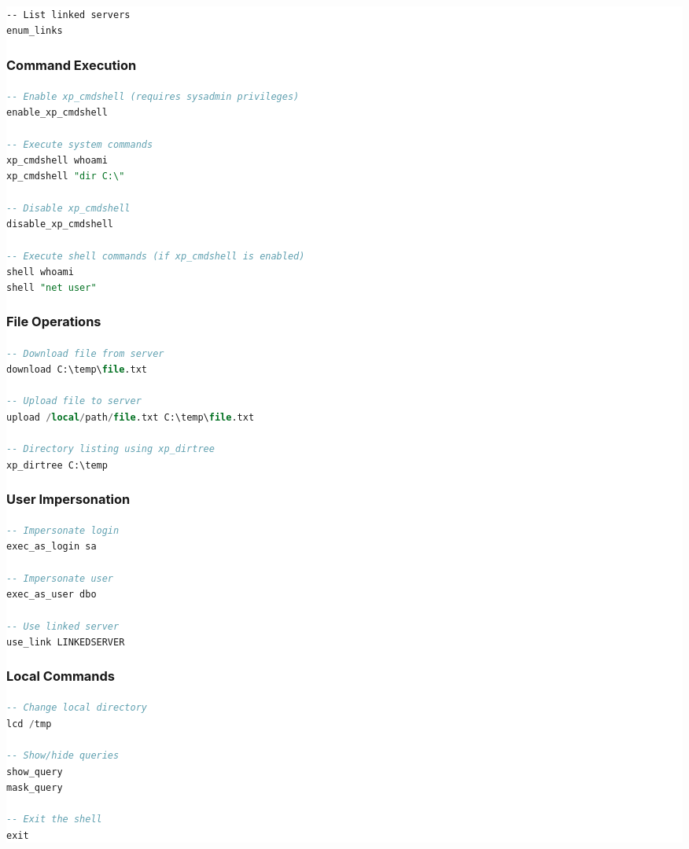 ```
-- List linked servers
enum_links
```

### Command Execution
```sql
-- Enable xp_cmdshell (requires sysadmin privileges)
enable_xp_cmdshell

-- Execute system commands
xp_cmdshell whoami
xp_cmdshell "dir C:\"

-- Disable xp_cmdshell
disable_xp_cmdshell

-- Execute shell commands (if xp_cmdshell is enabled)
shell whoami
shell "net user"
```

### File Operations
```sql
-- Download file from server
download C:\temp\file.txt

-- Upload file to server  
upload /local/path/file.txt C:\temp\file.txt

-- Directory listing using xp_dirtree
xp_dirtree C:\temp
```

### User Impersonation
```sql
-- Impersonate login
exec_as_login sa

-- Impersonate user
exec_as_user dbo

-- Use linked server
use_link LINKEDSERVER
```

### Local Commands
```sql
-- Change local directory
lcd /tmp

-- Show/hide queries
show_query
mask_query

-- Exit the shell
exit
```
